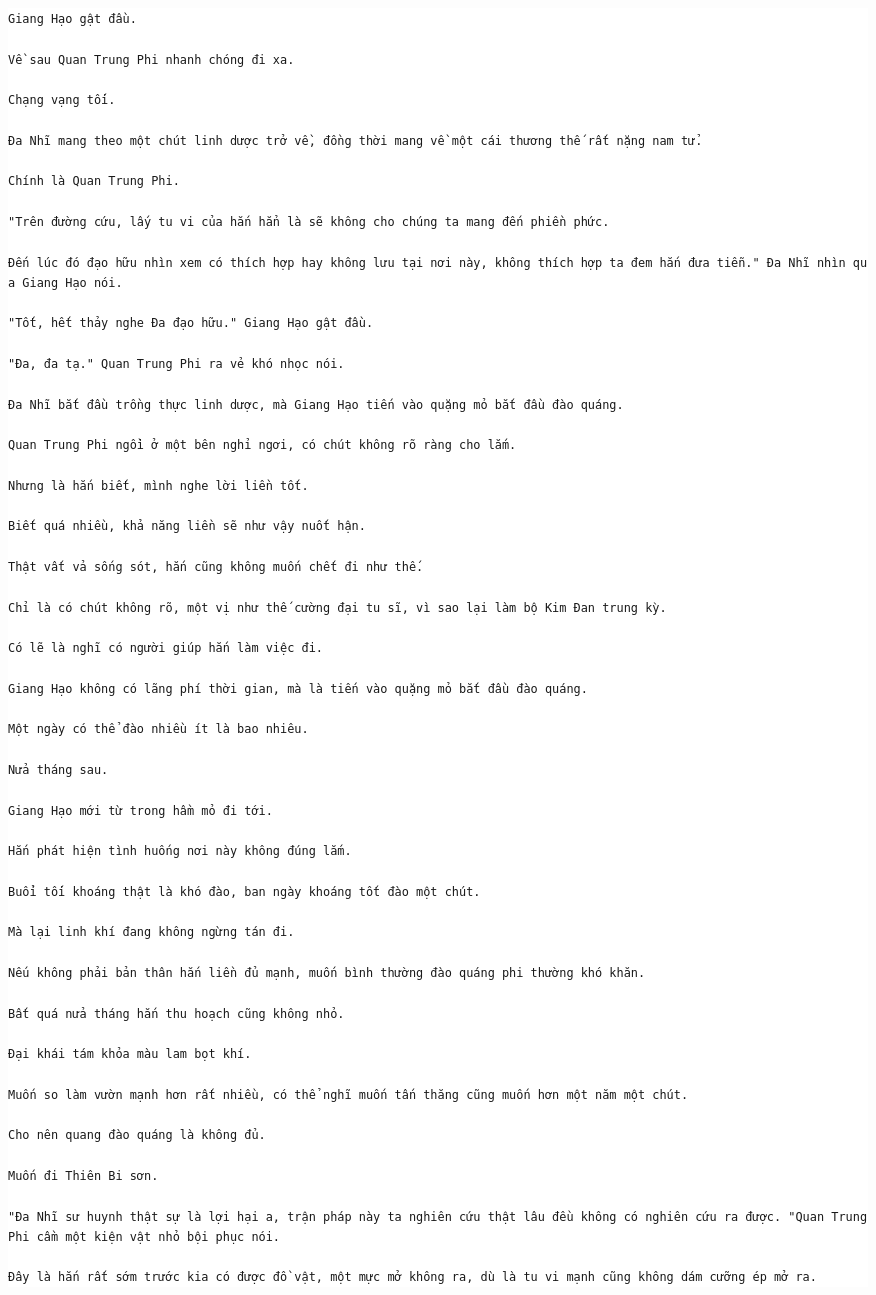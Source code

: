 	Giang Hạo gật đầu.

	Về sau Quan Trung Phi nhanh chóng đi xa.

	Chạng vạng tối.

	Đa Nhĩ mang theo một chút linh dược trở về, đồng thời mang về một cái thương thế rất nặng nam tử.

	Chính là Quan Trung Phi.

	"Trên đường cứu, lấy tu vi của hắn hẳn là sẽ không cho chúng ta mang đến phiền phức.

	Đến lúc đó đạo hữu nhìn xem có thích hợp hay không lưu tại nơi này, không thích hợp ta đem hắn đưa tiễn." Đa Nhĩ nhìn qua Giang Hạo nói.

	"Tốt, hết thảy nghe Đa đạo hữu." Giang Hạo gật đầu.

	"Đa, đa tạ." Quan Trung Phi ra vẻ khó nhọc nói.

	Đa Nhĩ bắt đầu trồng thực linh dược, mà Giang Hạo tiến vào quặng mỏ bắt đầu đào quáng.

	Quan Trung Phi ngồi ở một bên nghỉ ngơi, có chút không rõ ràng cho lắm.

	Nhưng là hắn biết, mình nghe lời liền tốt.

	Biết quá nhiều, khả năng liền sẽ như vậy nuốt hận.

	Thật vất vả sống sót, hắn cũng không muốn chết đi như thế.

	Chỉ là có chút không rõ, một vị như thế cường đại tu sĩ, vì sao lại làm bộ Kim Đan trung kỳ.

	Có lẽ là nghĩ có người giúp hắn làm việc đi.

	Giang Hạo không có lãng phí thời gian, mà là tiến vào quặng mỏ bắt đầu đào quáng.

	Một ngày có thể đào nhiều ít là bao nhiêu.

	Nửa tháng sau.

	Giang Hạo mới từ trong hầm mỏ đi tới.

	Hắn phát hiện tình huống nơi này không đúng lắm.

	Buổi tối khoáng thật là khó đào, ban ngày khoáng tốt đào một chút.

	Mà lại linh khí đang không ngừng tán đi.

	Nếu không phải bản thân hắn liền đủ mạnh, muốn bình thường đào quáng phi thường khó khăn.

	Bất quá nửa tháng hắn thu hoạch cũng không nhỏ.

	Đại khái tám khỏa màu lam bọt khí.

	Muốn so làm vườn mạnh hơn rất nhiều, có thể nghĩ muốn tấn thăng cũng muốn hơn một năm một chút.

	Cho nên quang đào quáng là không đủ.

	Muốn đi Thiên Bi sơn.

	"Đa Nhĩ sư huynh thật sự là lợi hại a, trận pháp này ta nghiên cứu thật lâu đều không có nghiên cứu ra được. "Quan Trung Phi cầm một kiện vật nhỏ bội phục nói.

	Đây là hắn rất sớm trước kia có được đồ vật, một mực mở không ra, dù là tu vi mạnh cũng không dám cưỡng ép mở ra.
